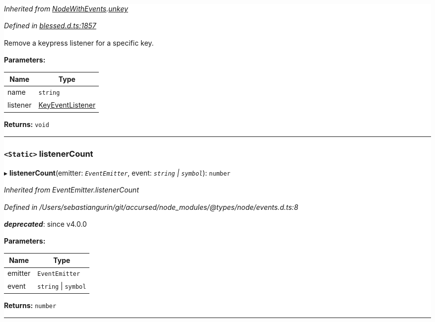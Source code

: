 *Inherited from [NodeWithEvents](api-classes-blessed-d-widgets.nodewithevents.md).[unkey](api-classes-blessed-d-widgets.nodewithevents.md#unkey)*

*Defined in [blessed.d.ts:1857](https://github.com/cancerberoSgx/accursed/blob/f66c8ce/src/declarations/blessed.d.ts#L1857)*

Remove a keypress listener for a specific key.

**Parameters:**

| Name | Type |
| ------ | ------ |
| name | `string` |
| listener | [KeyEventListener](api-modules-blessed-d-widgets.md#keyeventlistener) |

**Returns:** `void`

___
<a id="listenercount-1"></a>

### `<Static>` listenerCount

▸ **listenerCount**(emitter: *`EventEmitter`*, event: *`string` \| `symbol`*): `number`

*Inherited from EventEmitter.listenerCount*

*Defined in /Users/sebastiangurin/git/accursed/node_modules/@types/node/events.d.ts:8*

*__deprecated__*: since v4.0.0

**Parameters:**

| Name | Type |
| ------ | ------ |
| emitter | `EventEmitter` |
| event | `string` \| `symbol` |

**Returns:** `number`

___

